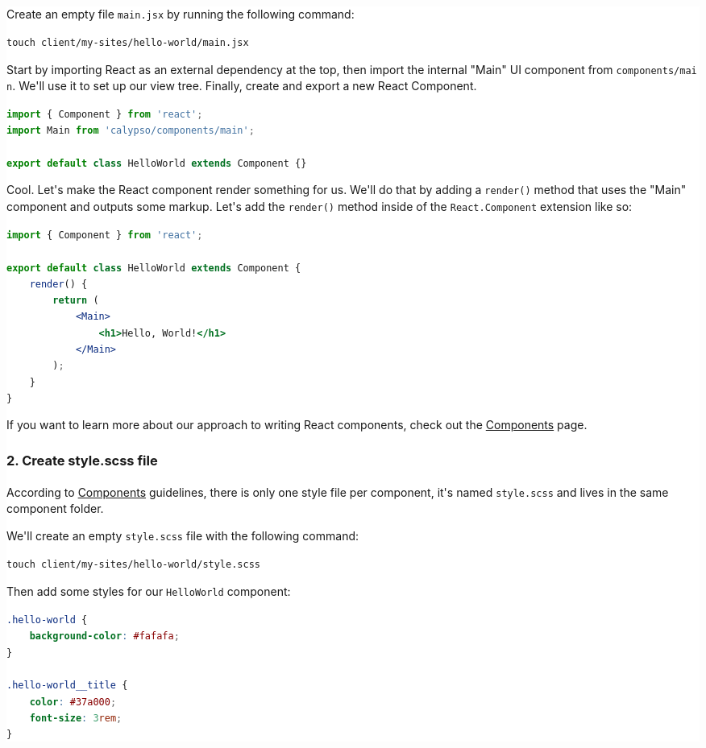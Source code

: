 Create an empty file `main.jsx` by running the following command:

```
touch client/my-sites/hello-world/main.jsx
```

Start by importing React as an external dependency at the top, then import the internal "Main" UI component from `components/main`. We'll use it to set up our view tree. Finally, create and export a new React Component.

```javascript
import { Component } from 'react';
import Main from 'calypso/components/main';

export default class HelloWorld extends Component {}
```

Cool. Let's make the React component render something for us. We'll do that by adding a `render()` method that uses the "Main" component and outputs some markup. Let's add the `render()` method inside of the `React.Component` extension like so:

```jsx
import { Component } from 'react';

export default class HelloWorld extends Component {
	render() {
		return (
			<Main>
				<h1>Hello, World!</h1>
			</Main>
		);
	}
}
```

If you want to learn more about our approach to writing React components, check out the [Components](../components.md) page.

### 2. Create style.scss file

According to [Components](../components.md) guidelines, there is only one style file per component, it's named `style.scss` and lives in the same component folder.

We'll create an empty `style.scss` file with the following command:

```
touch client/my-sites/hello-world/style.scss
```

Then add some styles for our `HelloWorld` component:

```scss
.hello-world {
	background-color: #fafafa;
}

.hello-world__title {
	color: #37a000;
	font-size: 3rem;
}
```
